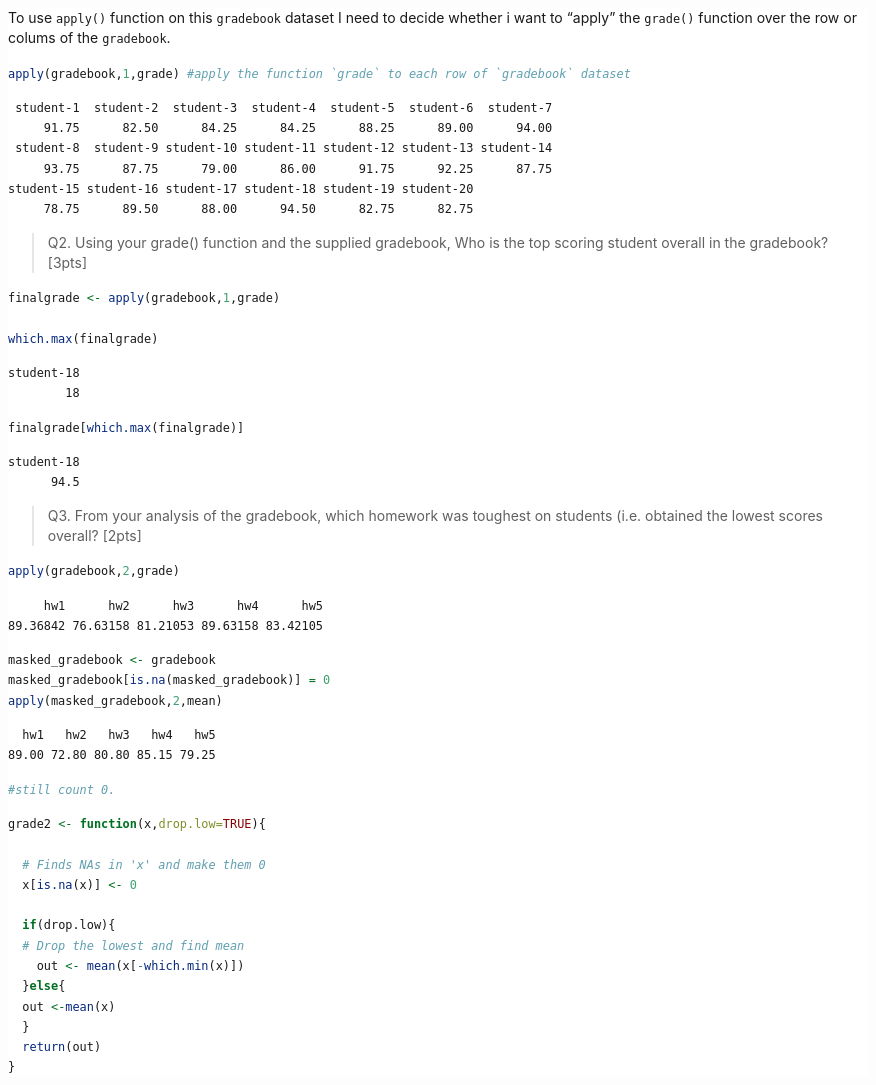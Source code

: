 To use `apply()` function on this `gradebook` dataset I need to decide
whether i want to “apply” the `grade()` function over the row or colums
of the `gradebook`.

``` r
apply(gradebook,1,grade) #apply the function `grade` to each row of `gradebook` dataset
```

     student-1  student-2  student-3  student-4  student-5  student-6  student-7 
         91.75      82.50      84.25      84.25      88.25      89.00      94.00 
     student-8  student-9 student-10 student-11 student-12 student-13 student-14 
         93.75      87.75      79.00      86.00      91.75      92.25      87.75 
    student-15 student-16 student-17 student-18 student-19 student-20 
         78.75      89.50      88.00      94.50      82.75      82.75 

> Q2. Using your grade() function and the supplied gradebook, Who is the
> top scoring student overall in the gradebook? \[3pts\]

``` r
finalgrade <- apply(gradebook,1,grade)

which.max(finalgrade)
```

    student-18 
            18 

``` r
finalgrade[which.max(finalgrade)]
```

    student-18 
          94.5 

> Q3. From your analysis of the gradebook, which homework was toughest
> on students (i.e. obtained the lowest scores overall? \[2pts\]

``` r
apply(gradebook,2,grade) 
```

         hw1      hw2      hw3      hw4      hw5 
    89.36842 76.63158 81.21053 89.63158 83.42105 

``` r
masked_gradebook <- gradebook
masked_gradebook[is.na(masked_gradebook)] = 0
apply(masked_gradebook,2,mean)
```

      hw1   hw2   hw3   hw4   hw5 
    89.00 72.80 80.80 85.15 79.25 

``` r
#still count 0.
```

``` r
grade2 <- function(x,drop.low=TRUE){
  
  # Finds NAs in 'x' and make them 0
  x[is.na(x)] <- 0
  
  if(drop.low){
  # Drop the lowest and find mean
    out <- mean(x[-which.min(x)])
  }else{
  out <-mean(x)
  }
  return(out)
}

```